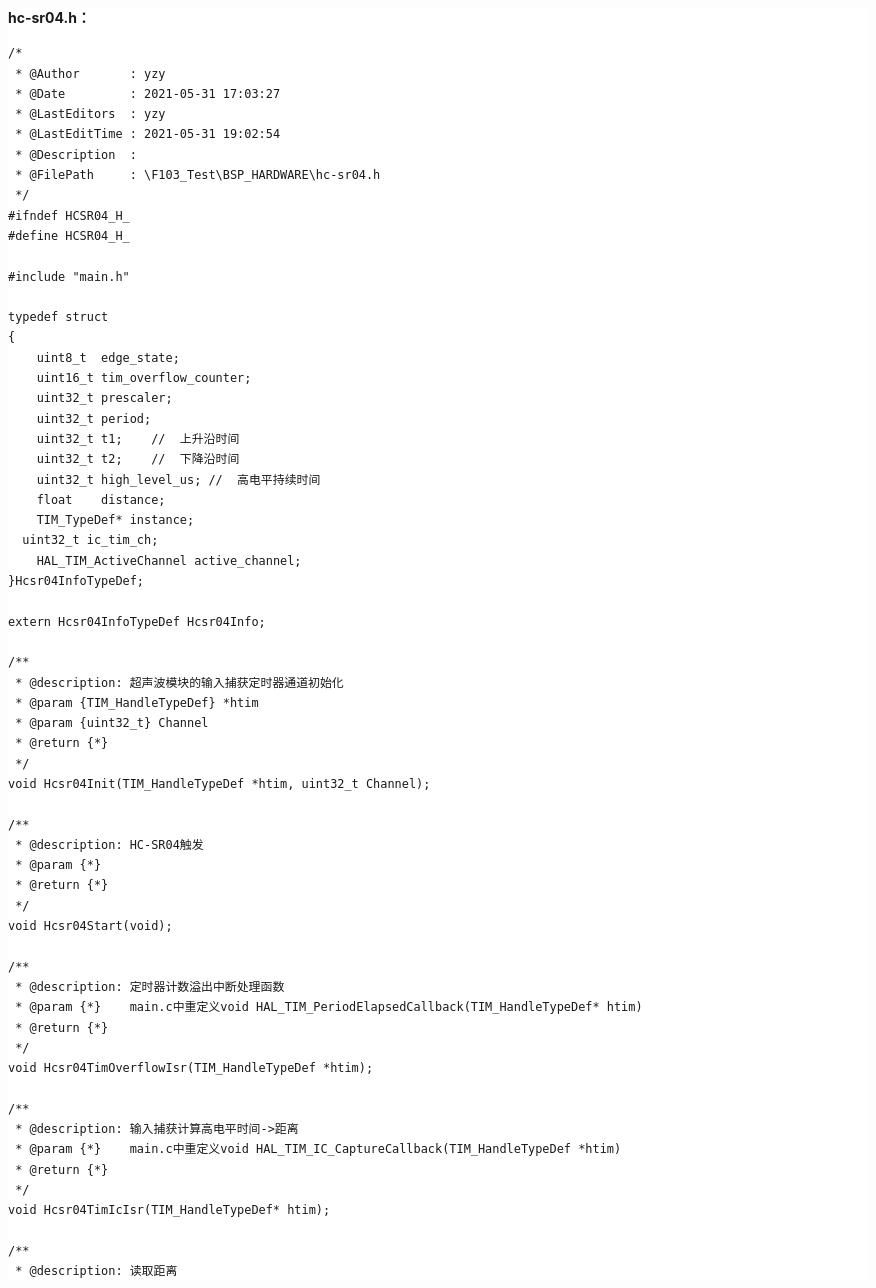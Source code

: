 **hc-sr04.h：**

```
/*
 * @Author       : yzy
 * @Date         : 2021-05-31 17:03:27
 * @LastEditors  : yzy
 * @LastEditTime : 2021-05-31 19:02:54
 * @Description  : 
 * @FilePath     : \F103_Test\BSP_HARDWARE\hc-sr04.h
 */
#ifndef HCSR04_H_
#define HCSR04_H_

#include "main.h"

typedef struct
{
	uint8_t  edge_state;
	uint16_t tim_overflow_counter;
	uint32_t prescaler;
	uint32_t period;
	uint32_t t1;	//	上升沿时间
	uint32_t t2;	//	下降沿时间
	uint32_t high_level_us;	//	高电平持续时间
	float    distance;
	TIM_TypeDef* instance;
  uint32_t ic_tim_ch;
	HAL_TIM_ActiveChannel active_channel;
}Hcsr04InfoTypeDef;

extern Hcsr04InfoTypeDef Hcsr04Info;

/**
 * @description: 超声波模块的输入捕获定时器通道初始化
 * @param {TIM_HandleTypeDef} *htim
 * @param {uint32_t} Channel
 * @return {*}
 */
void Hcsr04Init(TIM_HandleTypeDef *htim, uint32_t Channel);

/**
 * @description: HC-SR04触发
 * @param {*}
 * @return {*}
 */
void Hcsr04Start(void);

/**
 * @description: 定时器计数溢出中断处理函数
 * @param {*}    main.c中重定义void HAL_TIM_PeriodElapsedCallback(TIM_HandleTypeDef* htim)
 * @return {*}
 */
void Hcsr04TimOverflowIsr(TIM_HandleTypeDef *htim);

/**
 * @description: 输入捕获计算高电平时间->距离
 * @param {*}    main.c中重定义void HAL_TIM_IC_CaptureCallback(TIM_HandleTypeDef *htim)
 * @return {*}
 */
void Hcsr04TimIcIsr(TIM_HandleTypeDef* htim);

/**
 * @description: 读取距离 
```